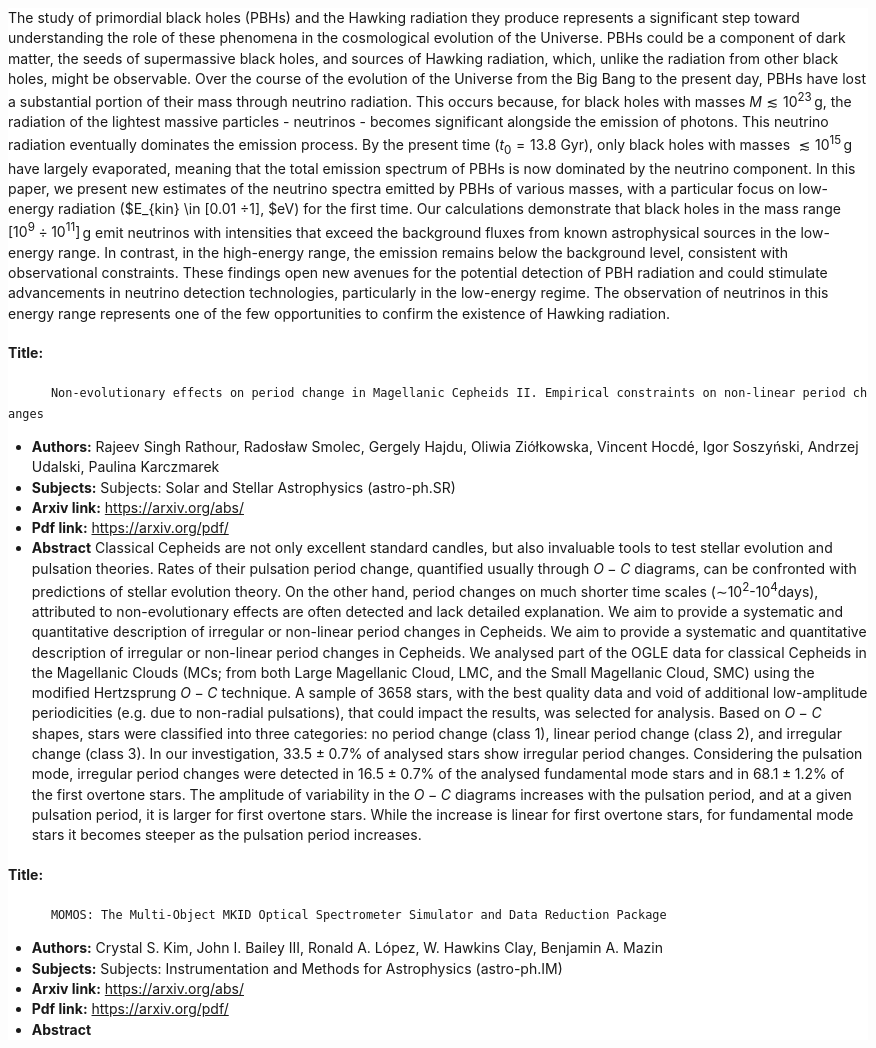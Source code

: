  The study of primordial black holes (PBHs) and the Hawking radiation they produce represents a significant step toward understanding the role of these phenomena in the cosmological evolution of the Universe. PBHs could be a component of dark matter, the seeds of supermassive black holes, and sources of Hawking radiation, which, unlike the radiation from other black holes, might be observable. Over the course of the evolution of the Universe from the Big Bang to the present day, PBHs have lost a substantial portion of their mass through neutrino radiation. This occurs because, for black holes with masses $M\lesssim10^{23}\,$g, the radiation of the lightest massive particles - neutrinos - becomes significant alongside the emission of photons. This neutrino radiation eventually dominates the emission process. By the present time ($t_0=13.8$ Gyr), only black holes with masses $\lesssim 10^{15}\,$g have largely evaporated, meaning that the total emission spectrum of PBHs is now dominated by the neutrino component. In this paper, we present new estimates of the neutrino spectra emitted by PBHs of various masses, with a particular focus on low-energy radiation ($E_{kin} \in [0.01 ÷1]\, $eV) for the first time. Our calculations demonstrate that black holes in the mass range $[10^{9}\div10^{11}]\,$g emit neutrinos with intensities that exceed the background fluxes from known astrophysical sources in the low-energy range. In contrast, in the high-energy range, the emission remains below the background level, consistent with observational constraints. These findings open new avenues for the potential detection of PBH radiation and could stimulate advancements in neutrino detection technologies, particularly in the low-energy regime. The observation of neutrinos in this energy range represents one of the few opportunities to confirm the existence of Hawking radiation.
#### Title:
          Non-evolutionary effects on period change in Magellanic Cepheids II. Empirical constraints on non-linear period changes
 - **Authors:** Rajeev Singh Rathour, Radosław Smolec, Gergely Hajdu, Oliwia Ziółkowska, Vincent Hocdé, Igor Soszyński, Andrzej Udalski, Paulina Karczmarek
 - **Subjects:** Subjects:
Solar and Stellar Astrophysics (astro-ph.SR)
 - **Arxiv link:** https://arxiv.org/abs/
 - **Pdf link:** https://arxiv.org/pdf/
 - **Abstract**
 Classical Cepheids are not only excellent standard candles, but also invaluable tools to test stellar evolution and pulsation theories. Rates of their pulsation period change, quantified usually through $O-C$ diagrams, can be confronted with predictions of stellar evolution theory. On the other hand, period changes on much shorter time scales ($\sim$10$^{2}$-10$^{4}$days), attributed to non-evolutionary effects are often detected and lack detailed explanation. We aim to provide a systematic and quantitative description of irregular or non-linear period changes in Cepheids. We aim to provide a systematic and quantitative description of irregular or non-linear period changes in Cepheids. We analysed part of the OGLE data for classical Cepheids in the Magellanic Clouds (MCs; from both Large Magellanic Cloud, LMC, and the Small Magellanic Cloud, SMC) using the modified Hertzsprung $O-C$ technique. A sample of 3658 stars, with the best quality data and void of additional low-amplitude periodicities (e.g. due to non-radial pulsations), that could impact the results, was selected for analysis. Based on $O-C$ shapes, stars were classified into three categories: no period change (class 1), linear period change (class 2), and irregular change (class 3). In our investigation, $33.5\pm0.7$\% of analysed stars show irregular period changes. Considering the pulsation mode, irregular period changes were detected in $16.5\pm0.7$\% of the analysed fundamental mode stars and in $68.1\pm1.2$\% of the first overtone stars. The amplitude of variability in the $O-C$ diagrams increases with the pulsation period, and at a given pulsation period, it is larger for first overtone stars. While the increase is linear for first overtone stars, for fundamental mode stars it becomes steeper as the pulsation period increases.
#### Title:
          MOMOS: The Multi-Object MKID Optical Spectrometer Simulator and Data Reduction Package
 - **Authors:** Crystal S. Kim, John I. Bailey III, Ronald A. López, W. Hawkins Clay, Benjamin A. Mazin
 - **Subjects:** Subjects:
Instrumentation and Methods for Astrophysics (astro-ph.IM)
 - **Arxiv link:** https://arxiv.org/abs/
 - **Pdf link:** https://arxiv.org/pdf/
 - **Abstract**
